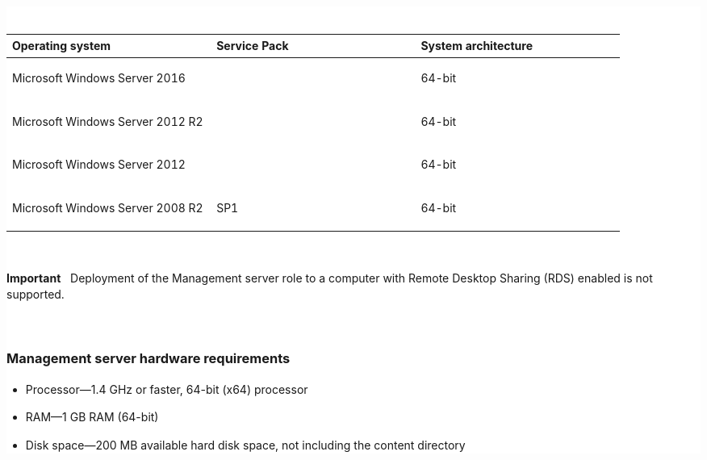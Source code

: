  

<table>
<colgroup>
<col width="33%" />
<col width="33%" />
<col width="33%" />
</colgroup>
<thead>
<tr class="header">
<th align="left">Operating system</th>
<th align="left">Service Pack</th>
<th align="left">System architecture</th>
</tr>
</thead>
<tbody>
<tr class="odd">
<td align="left"><p>Microsoft Windows Server 2016</p></td>
<td align="left"><p></p></td>
<td align="left"><p>64-bit</p></td>
</tr>
<tr class="even">
<td align="left"><p>Microsoft Windows Server 2012 R2</p></td>
<td align="left"><p></p></td>
<td align="left"><p>64-bit</p></td>
</tr>
<tr class="odd">
<td align="left"><p>Microsoft Windows Server 2012</p></td>
<td align="left"><p></p></td>
<td align="left"><p>64-bit</p></td>
</tr>
<tr class="even">
<td align="left"><p>Microsoft Windows Server 2008 R2</p></td>
<td align="left"><p>SP1</p></td>
<td align="left"><p>64-bit</p></td>
</tr>
</tbody>
</table>

 

**Important**  
Deployment of the Management server role to a computer with Remote Desktop Sharing (RDS) enabled is not supported.

 

### <a href="" id="management-server-hardware-requirements-"></a>Management server hardware requirements

-   Processor—1.4 GHz or faster, 64-bit (x64) processor

-   RAM—1 GB RAM (64-bit)

-   Disk space—200 MB available hard disk space, not including the content directory
